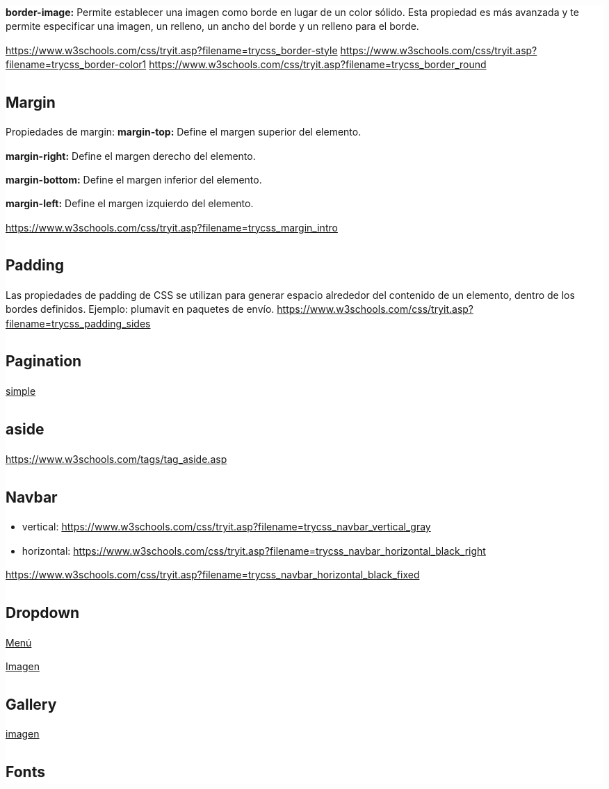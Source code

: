 **border-image:** Permite establecer una imagen como borde en lugar de un color sólido. Esta propiedad es más avanzada y te permite especificar una imagen, un relleno, un ancho del borde y un relleno para el borde.

https://www.w3schools.com/css/tryit.asp?filename=trycss_border-style
https://www.w3schools.com/css/tryit.asp?filename=trycss_border-color1
https://www.w3schools.com/css/tryit.asp?filename=trycss_border_round

## Margin
Propiedades de margin:
**margin-top:** Define el margen superior del elemento.

**margin-right:** Define el margen derecho del elemento.

**margin-bottom:** Define el margen inferior del elemento.

**margin-left:** Define el margen izquierdo del elemento.

https://www.w3schools.com/css/tryit.asp?filename=trycss_margin_intro
## Padding
Las propiedades de padding de CSS se utilizan para generar espacio alrededor del contenido de un elemento, dentro de los bordes definidos.
Ejemplo: plumavit en paquetes de envío.
https://www.w3schools.com/css/tryit.asp?filename=trycss_padding_sides
## Pagination

[simple](https://www.w3schools.com/css/tryit.asp?filename=trycss_ex_pagination)

## aside
https://www.w3schools.com/tags/tag_aside.asp


## Navbar
- vertical: https://www.w3schools.com/css/tryit.asp?filename=trycss_navbar_vertical_gray

- horizontal: https://www.w3schools.com/css/tryit.asp?filename=trycss_navbar_horizontal_black_right

https://www.w3schools.com/css/tryit.asp?filename=trycss_navbar_horizontal_black_fixed


## Dropdown 

[Menú](https://www.w3schools.com/css/tryit.asp?filename=trycss_dropdown_button)

[Imagen](https://www.w3schools.com/css/tryit.asp?filename=trycss_dropdown_image)


## Gallery

[imagen](https://www.w3schools.com/css/css_image_gallery.asp)


## Fonts
